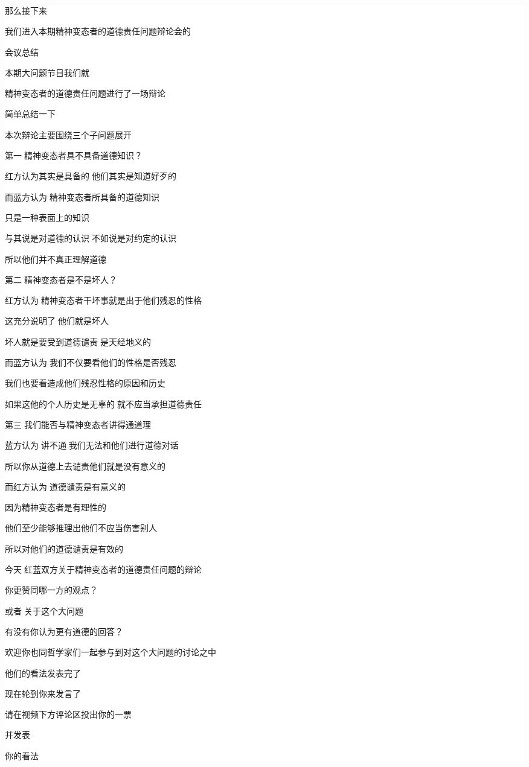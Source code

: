 那么接下来

我们进入本期精神变态者的道德责任问题辩论会的

会议总结

本期大问题节目我们就

精神变态者的道德责任问题进行了一场辩论

简单总结一下

本次辩论主要围绕三个子问题展开

第一 精神变态者具不具备道德知识？

红方认为其实是具备的 他们其实是知道好歹的

而蓝方认为 精神变态者所具备的道德知识 

只是一种表面上的知识

与其说是对道德的认识 不如说是对约定的认识

所以他们并不真正理解道德

第二 精神变态者是不是坏人？

红方认为 精神变态者干坏事就是出于他们残忍的性格

这充分说明了 他们就是坏人

坏人就是要受到道德谴责 是天经地义的

而蓝方认为 我们不仅要看他们的性格是否残忍

我们也要看造成他们残忍性格的原因和历史

如果这他的个人历史是无辜的 就不应当承担道德责任

第三 我们能否与精神变态者讲得通道理

蓝方认为 讲不通 我们无法和他们进行道德对话

所以你从道德上去谴责他们就是没有意义的

而红方认为 道德谴责是有意义的

因为精神变态者是有理性的

他们至少能够推理出他们不应当伤害别人

所以对他们的道德谴责是有效的

今天 红蓝双方关于精神变态者的道德责任问题的辩论

你更赞同哪一方的观点？

或者 关于这个大问题

有没有你认为更有道德的回答？

欢迎你也同哲学家们一起参与到对这个大问题的讨论之中

他们的看法发表完了

现在轮到你来发言了

请在视频下方评论区投出你的一票

并发表

你的看法
